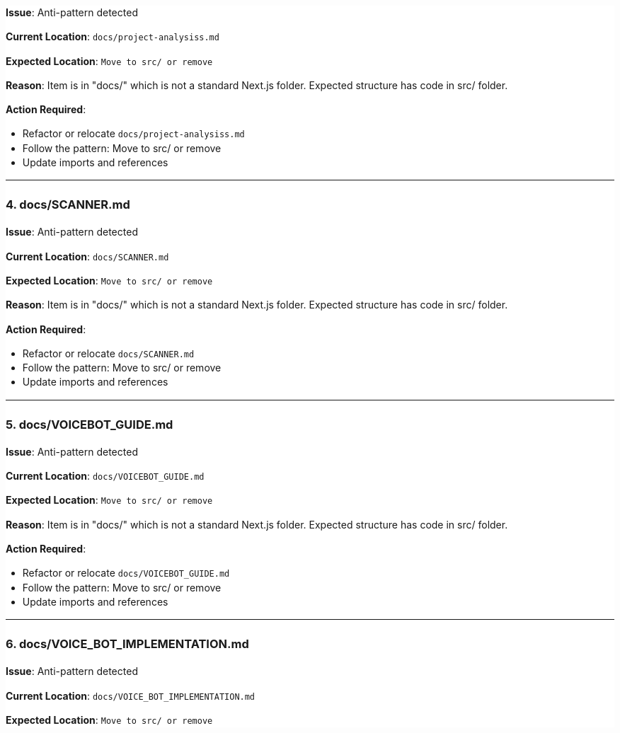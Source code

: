 **Issue**: Anti-pattern detected

**Current Location**: `docs/project-analysiss.md`

**Expected Location**: `Move to src/ or remove`

**Reason**: Item is in "docs/" which is not a standard Next.js folder. Expected structure has code in src/ folder. 

**Action Required**:
- Refactor or relocate `docs/project-analysiss.md`
- Follow the pattern: Move to src/ or remove
- Update imports and references

---

### 4. docs/SCANNER.md

**Issue**: Anti-pattern detected

**Current Location**: `docs/SCANNER.md`

**Expected Location**: `Move to src/ or remove`

**Reason**: Item is in "docs/" which is not a standard Next.js folder. Expected structure has code in src/ folder. 

**Action Required**:
- Refactor or relocate `docs/SCANNER.md`
- Follow the pattern: Move to src/ or remove
- Update imports and references

---

### 5. docs/VOICEBOT_GUIDE.md

**Issue**: Anti-pattern detected

**Current Location**: `docs/VOICEBOT_GUIDE.md`

**Expected Location**: `Move to src/ or remove`

**Reason**: Item is in "docs/" which is not a standard Next.js folder. Expected structure has code in src/ folder. 

**Action Required**:
- Refactor or relocate `docs/VOICEBOT_GUIDE.md`
- Follow the pattern: Move to src/ or remove
- Update imports and references

---

### 6. docs/VOICE_BOT_IMPLEMENTATION.md

**Issue**: Anti-pattern detected

**Current Location**: `docs/VOICE_BOT_IMPLEMENTATION.md`

**Expected Location**: `Move to src/ or remove`

